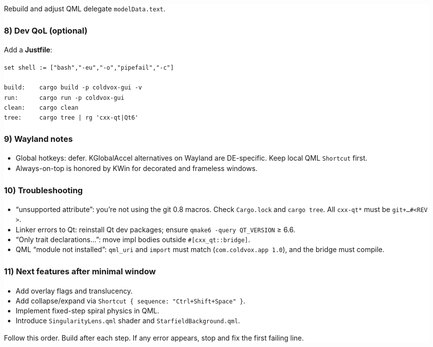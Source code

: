 Rebuild and adjust QML delegate `modelData.text`.

### 8) Dev QoL (optional)

Add a **Justfile**:

```make
set shell := ["bash","-eu","-o","pipefail","-c"]

build:    cargo build -p coldvox-gui -v
run:      cargo run -p coldvox-gui
clean:    cargo clean
tree:     cargo tree | rg 'cxx-qt|Qt6'
```

### 9) Wayland notes

* Global hotkeys: defer. KGlobalAccel alternatives on Wayland are DE-specific. Keep local QML `Shortcut` first.
* Always-on-top is honored by KWin for decorated and frameless windows.

### 10) Troubleshooting

* “unsupported attribute”: you’re not using the git 0.8 macros. Check `Cargo.lock` and `cargo tree`. All `cxx-qt*` must be `git+…#<REV>`.
* Linker errors to Qt: reinstall Qt dev packages; ensure `qmake6 -query QT_VERSION` ≥ 6.6.
* “Only trait declarations…”: move impl bodies outside `#[cxx_qt::bridge]`.
* QML “module not installed”: `qml_uri` and `import` must match (`com.coldvox.app 1.0`), and the bridge must compile.

### 11) Next features after minimal window

* Add overlay flags and translucency.
* Add collapse/expand via `Shortcut { sequence: "Ctrl+Shift+Space" }`.
* Implement fixed-step spiral physics in QML.
* Introduce `SingularityLens.qml` shader and `StarfieldBackground.qml`.

Follow this order. Build after each step. If any error appears, stop and fix the first failing line.

```

